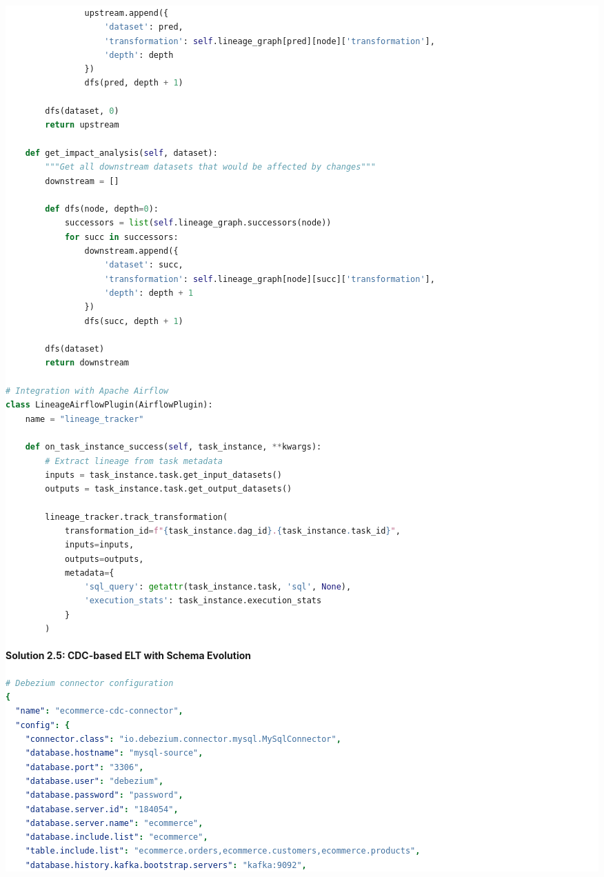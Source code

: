 ```python
                upstream.append({
                    'dataset': pred,
                    'transformation': self.lineage_graph[pred][node]['transformation'],
                    'depth': depth
                })
                dfs(pred, depth + 1)
        
        dfs(dataset, 0)
        return upstream
    
    def get_impact_analysis(self, dataset):
        """Get all downstream datasets that would be affected by changes"""
        downstream = []
        
        def dfs(node, depth=0):
            successors = list(self.lineage_graph.successors(node))
            for succ in successors:
                downstream.append({
                    'dataset': succ,
                    'transformation': self.lineage_graph[node][succ]['transformation'],
                    'depth': depth + 1
                })
                dfs(succ, depth + 1)
        
        dfs(dataset)
        return downstream

# Integration with Apache Airflow
class LineageAirflowPlugin(AirflowPlugin):
    name = "lineage_tracker"
    
    def on_task_instance_success(self, task_instance, **kwargs):
        # Extract lineage from task metadata
        inputs = task_instance.task.get_input_datasets()
        outputs = task_instance.task.get_output_datasets()
        
        lineage_tracker.track_transformation(
            transformation_id=f"{task_instance.dag_id}.{task_instance.task_id}",
            inputs=inputs,
            outputs=outputs,
            metadata={
                'sql_query': getattr(task_instance.task, 'sql', None),
                'execution_stats': task_instance.execution_stats
            }
        )
```

#### Solution 2.5: CDC-based ELT with Schema Evolution

```yaml
# Debezium connector configuration
{
  "name": "ecommerce-cdc-connector",
  "config": {
    "connector.class": "io.debezium.connector.mysql.MySqlConnector",
    "database.hostname": "mysql-source",
    "database.port": "3306",
    "database.user": "debezium",
    "database.password": "password",
    "database.server.id": "184054",
    "database.server.name": "ecommerce",
    "database.include.list": "ecommerce",
    "table.include.list": "ecommerce.orders,ecommerce.customers,ecommerce.products",
    "database.history.kafka.bootstrap.servers": "kafka:9092",
```